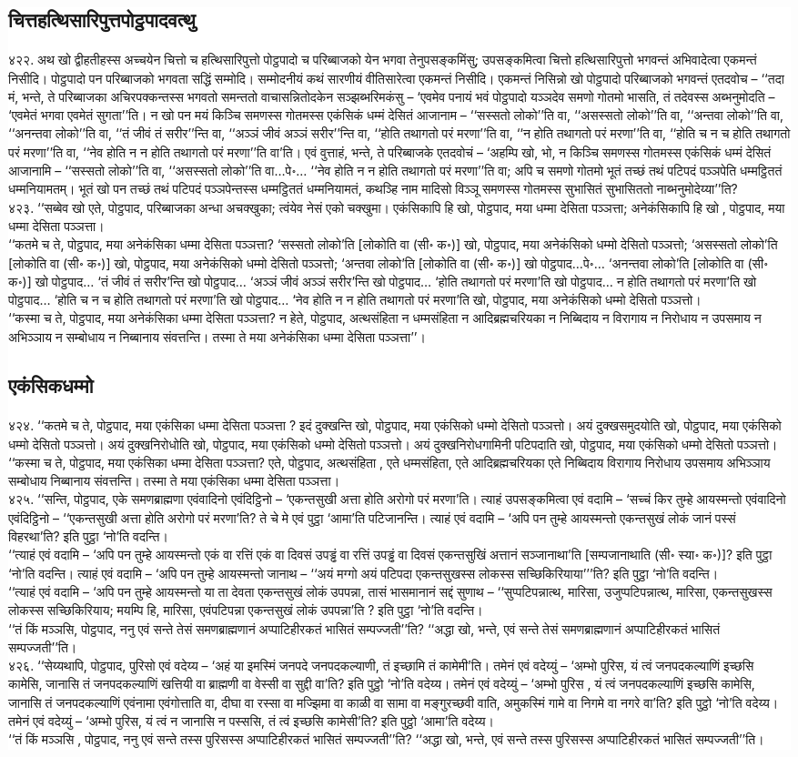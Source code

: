 
## चित्तहत्थिसारिपुत्तपोट्ठपादवत्थु

४२२. अथ खो द्वीहतीहस्स अच्चयेन चित्तो च हत्थिसारिपुत्तो पोट्ठपादो च परिब्बाजको येन भगवा तेनुपसङ्कमिंसु; उपसङ्कमित्वा चित्तो हत्थिसारिपुत्तो भगवन्तं अभिवादेत्वा एकमन्तं निसीदि। पोट्ठपादो पन परिब्बाजको भगवता सद्धिं सम्मोदि। सम्मोदनीयं कथं सारणीयं वीतिसारेत्वा एकमन्तं निसीदि। एकमन्तं निसिन्नो खो पोट्ठपादो परिब्बाजको भगवन्तं एतदवोच – ‘‘तदा मं, भन्ते, ते परिब्बाजका अचिरपक्कन्तस्स भगवतो समन्ततो वाचासन्नितोदकेन सञ्झब्भरिमकंसु – ‘एवमेव पनायं भवं पोट्ठपादो यञ्ञदेव समणो गोतमो भासति, तं तदेवस्स अब्भनुमोदति – ‘एवमेतं भगवा एवमेतं सुगता’’ति। न खो पन मयं किञ्चि समणस्स गोतमस्स एकंसिकं धम्मं देसितं आजानाम – ‘‘सस्सतो लोको’’ति वा, ‘‘असस्सतो लोको’’ति वा, ‘‘अन्तवा लोको’’ति वा, ‘‘अनन्तवा लोको’’ति वा, ‘‘तं जीवं तं सरीर’’न्ति वा, ‘‘अञ्ञं जीवं अञ्ञं सरीर’’न्ति वा, ‘‘होति तथागतो परं मरणा’’ति वा, ‘‘न होति तथागतो परं मरणा’’ति वा, ‘‘होति च न च होति तथागतो परं मरणा’’ति वा, ‘‘नेव होति न न होति तथागतो परं मरणा’’ति वा’ति। एवं वुत्ताहं, भन्ते, ते परिब्बाजके एतदवोचं – ‘अहम्पि खो, भो, न किञ्चि समणस्स गोतमस्स एकंसिकं धम्मं देसितं आजानामि – ‘‘सस्सतो लोको’’ति वा, ‘‘असस्सतो लोको’’ति वा…पे॰… ‘‘नेव होति न न होति तथागतो परं मरणा’’ति वा; अपि च समणो गोतमो भूतं तच्छं तथं पटिपदं पञ्ञपेति धम्मट्ठिततं धम्मनियामतम्। भूतं खो पन तच्छं तथं पटिपदं पञ्ञपेन्तस्स धम्मट्ठिततं धम्मनियामतं, कथञ्हि नाम मादिसो विञ्ञू समणस्स गोतमस्स सुभासितं सुभासिततो नाब्भनुमोदेय्या’’ति?  
४२३. ‘‘सब्बेव खो एते, पोट्ठपाद, परिब्बाजका अन्धा अचक्खुका; त्वंयेव नेसं एको चक्खुमा। एकंसिकापि हि खो, पोट्ठपाद, मया धम्मा देसिता पञ्ञत्ता; अनेकंसिकापि हि खो , पोट्ठपाद, मया धम्मा देसिता पञ्ञत्ता।  
‘‘कतमे च ते, पोट्ठपाद, मया अनेकंसिका धम्मा देसिता पञ्ञत्ता? ‘सस्सतो लोको’ति [लोकोति वा (सी॰ क॰)] खो, पोट्ठपाद, मया अनेकंसिको धम्मो देसितो पञ्ञत्तो; ‘असस्सतो लोको’ति [लोकोति वा (सी॰ क॰)] खो, पोट्ठपाद, मया अनेकंसिको धम्मो देसितो पञ्ञत्तो; ‘अन्तवा लोको’ति [लोकोति वा (सी॰ क॰)] खो पोट्ठपाद…पे॰… ‘अनन्तवा लोको’ति [लोकोति वा (सी॰ क॰)] खो पोट्ठपाद… ‘तं जीवं तं सरीर’न्ति खो पोट्ठपाद… ‘अञ्ञं जीवं अञ्ञं सरीर’न्ति खो पोट्ठपाद… ‘होति तथागतो परं मरणा’ति खो पोट्ठपाद… न होति तथागतो परं मरणा’ति खो पोट्ठपाद… ‘होति च न च होति तथागतो परं मरणा’ति खो पोट्ठपाद… ‘नेव होति न न होति तथागतो परं मरणा’ति खो, पोट्ठपाद, मया अनेकंसिको धम्मो देसितो पञ्ञत्तो।  
‘‘कस्मा च ते, पोट्ठपाद, मया अनेकंसिका धम्मा देसिता पञ्ञत्ता? न हेते, पोट्ठपाद, अत्थसंहिता न धम्मसंहिता न आदिब्रह्मचरियका न निब्बिदाय न विरागाय न निरोधाय न उपसमाय न अभिञ्ञाय न सम्बोधाय न निब्बानाय संवत्तन्ति। तस्मा ते मया अनेकंसिका धम्मा देसिता पञ्ञत्ता’’।  


## एकंसिकधम्मो

४२४. ‘‘कतमे च ते, पोट्ठपाद, मया एकंसिका धम्मा देसिता पञ्ञत्ता ? इदं दुक्खन्ति खो, पोट्ठपाद, मया एकंसिको धम्मो देसितो पञ्ञत्तो। अयं दुक्खसमुदयोति खो, पोट्ठपाद, मया एकंसिको धम्मो देसितो पञ्ञत्तो। अयं दुक्खनिरोधोति खो, पोट्ठपाद, मया एकंसिको धम्मो देसितो पञ्ञत्तो। अयं दुक्खनिरोधगामिनी पटिपदाति खो, पोट्ठपाद, मया एकंसिको धम्मो देसितो पञ्ञत्तो।  
‘‘कस्मा च ते, पोट्ठपाद, मया एकंसिका धम्मा देसिता पञ्ञत्ता? एते, पोट्ठपाद, अत्थसंहिता , एते धम्मसंहिता, एते आदिब्रह्मचरियका एते निब्बिदाय विरागाय निरोधाय उपसमाय अभिञ्ञाय सम्बोधाय निब्बानाय संवत्तन्ति। तस्मा ते मया एकंसिका धम्मा देसिता पञ्ञत्ता।  
४२५. ‘‘सन्ति, पोट्ठपाद, एके समणब्राह्मणा एवंवादिनो एवंदिट्ठिनो – ‘एकन्तसुखी अत्ता होति अरोगो परं मरणा’ति। त्याहं उपसङ्कमित्वा एवं वदामि – ‘सच्चं किर तुम्हे आयस्मन्तो एवंवादिनो एवंदिट्ठिनो – ‘‘एकन्तसुखी अत्ता होति अरोगो परं मरणा’ति? ते चे मे एवं पुट्ठा ‘आमा’ति पटिजानन्ति। त्याहं एवं वदामि – ‘अपि पन तुम्हे आयस्मन्तो एकन्तसुखं लोकं जानं पस्सं विहरथा’ति? इति पुट्ठा ‘नो’ति वदन्ति।  
‘‘त्याहं एवं वदामि – ‘अपि पन तुम्हे आयस्मन्तो एकं वा रत्तिं एकं वा दिवसं उपड्ढं वा रत्तिं उपड्ढं वा दिवसं एकन्तसुखिं अत्तानं सञ्जानाथा’ति [सम्पजानाथाति (सी॰ स्या॰ क॰)]? इति पुट्ठा ‘नो’ति वदन्ति। त्याहं एवं वदामि – ‘अपि पन तुम्हे आयस्मन्तो जानाथ – ‘‘अयं मग्गो अयं पटिपदा एकन्तसुखस्स लोकस्स सच्छिकिरियाया’’’ति? इति पुट्ठा ‘नो’ति वदन्ति।  
‘‘त्याहं एवं वदामि – ‘अपि पन तुम्हे आयस्मन्तो या ता देवता एकन्तसुखं लोकं उपपन्ना, तासं भासमानानं सद्दं सुणाथ – ‘‘सुप्पटिपन्नात्थ, मारिसा, उजुप्पटिपन्नात्थ, मारिसा, एकन्तसुखस्स लोकस्स सच्छिकिरियाय; मयम्पि हि, मारिसा, एवंपटिपन्ना एकन्तसुखं लोकं उपपन्ना’ति ? इति पुट्ठा ‘नो’ति वदन्ति।  
‘‘तं किं मञ्ञसि, पोट्ठपाद, ननु एवं सन्ते तेसं समणब्राह्मणानं अप्पाटिहीरकतं भासितं सम्पज्जती’’ति? ‘‘अद्धा खो, भन्ते, एवं सन्ते तेसं समणब्राह्मणानं अप्पाटिहीरकतं भासितं सम्पज्जती’’ति।  
४२६. ‘‘सेय्यथापि, पोट्ठपाद, पुरिसो एवं वदेय्य – ‘अहं या इमस्मिं जनपदे जनपदकल्याणी, तं इच्छामि तं कामेमी’ति। तमेनं एवं वदेय्युं – ‘अम्भो पुरिस, यं त्वं जनपदकल्याणिं इच्छसि कामेसि, जानासि तं जनपदकल्याणिं खत्तियी वा ब्राह्मणी वा वेस्सी वा सुद्दी वा’ति? इति पुट्ठो ‘नो’ति वदेय्य। तमेनं एवं वदेय्युं – ‘अम्भो पुरिस , यं त्वं जनपदकल्याणिं इच्छसि कामेसि, जानासि तं जनपदकल्याणिं एवंनामा एवंगोत्ताति वा, दीघा वा रस्सा वा मज्झिमा वा काळी वा सामा वा मङ्गुरच्छवी वाति, अमुकस्मिं गामे वा निगमे वा नगरे वा’ति? इति पुट्ठो ‘नो’ति वदेय्य। तमेनं एवं वदेय्युं – ‘अम्भो पुरिस, यं त्वं न जानासि न पस्ससि, तं त्वं इच्छसि कामेसी’ति? इति पुट्ठो ‘आमा’ति वदेय्य।  
‘‘तं किं मञ्ञसि , पोट्ठपाद, ननु एवं सन्ते तस्स पुरिसस्स अप्पाटिहीरकतं भासितं सम्पज्जती’’ति? ‘‘अद्धा खो, भन्ते, एवं सन्ते तस्स पुरिसस्स अप्पाटिहीरकतं भासितं सम्पज्जती’’ति।  